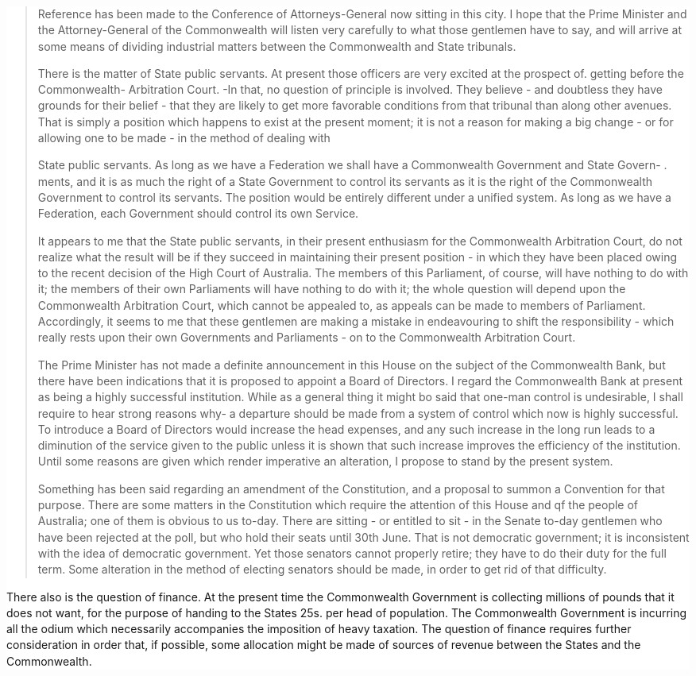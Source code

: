   >Reference has been made to the Conference of Attorneys-General now sitting in this city. I hope that the Prime Minister and the Attorney-General of the Commonwealth will listen very carefully to what those gentlemen have to say, and will arrive at some means of dividing industrial matters between the Commonwealth and State tribunals. 
  >
  >There is the matter of State public servants. At present those officers are very excited at the prospect of. getting before the Commonwealth- Arbitration Court. -In that, no question of principle is involved. They believe - and doubtless they have grounds for their belief - that they are likely to get more favorable conditions from that tribunal than along other avenues. That is simply a position which happens to exist at the present moment; it is not a reason for making a big change - or for allowing one to be made - in the method of dealing with 
  >
  >State public servants. As long as we have a Federation we shall have a Commonwealth Government and State Govern- . ments, and it is as much the right of a State Government to control its servants as it is the right of the Commonwealth Government to control its servants. The position would be entirely different under a unified system. As long as we have a Federation, each Government should control its own Service. 
  >
  >It appears to me that the State public servants, in their present enthusiasm for the Commonwealth Arbitration Court, do not realize what the result will be if they succeed in maintaining their present position - in which they have been placed owing to the recent decision of the High Court of Australia. The members of this Parliament, of course, will have nothing to do with it; the members of their own Parliaments will have nothing to do with it; the whole question will depend upon the Commonwealth Arbitration Court, which cannot be appealed to, as appeals can be made to members of Parliament. Accordingly, it seems to me that these gentlemen are making a mistake in endeavouring to shift the responsibility - which really rests upon their own Governments and Parliaments - on to the Commonwealth Arbitration Court. 
  >
  >The Prime Minister has not made a definite announcement in this House on the subject of the Commonwealth Bank, but there have been indications that it is proposed to appoint a Board of Directors. I regard the Commonwealth Bank at present as being a highly successful institution. While as a general thing it might bo said that one-man control is undesirable, I shall require to hear strong reasons why- a departure should be made from a system of control which now is highly successful. To introduce a Board of Directors would increase the head expenses, and any such increase in the long run leads to a diminution of the service  given  to the public unless it is shown that such increase improves the efficiency of the institution. Until some reasons are given which render imperative an alteration, I propose to stand by the present system. 
  >
  >Something has been said regarding an amendment of the Constitution, and a proposal to summon a Convention for that purpose. There are some matters in the Constitution which require the attention of this House and qf the people of Australia; one of them is obvious to us to-day. There are sitting - or entitled to sit - in the Senate to-day gentlemen who have been rejected at the poll, but who hold their seats until 30th June. That is not democratic government; it is inconsistent with the idea of democratic government. Yet those senators cannot properly retire; they have to do their duty for the full term. Some alteration in the method of electing senators should be made, in order to get rid of that difficulty. 

There also is the question of finance. At the present time the Commonwealth Government is collecting millions of pounds that it does not want, for the purpose of handing to the States 25s. per head of population. The Commonwealth Government is incurring all the odium which necessarily accompanies the imposition of heavy taxation. The question of finance requires further consideration in order that, if possible, some allocation might be made of sources of revenue between the States and the Commonwealth. 
